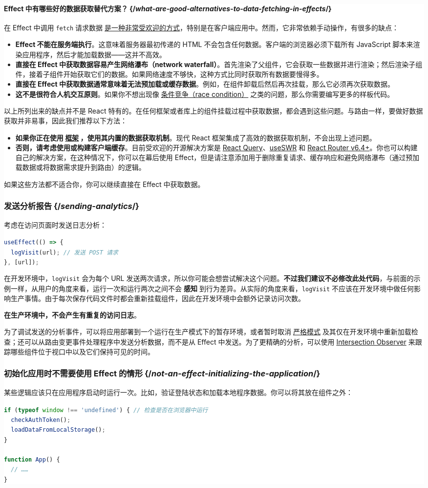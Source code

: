 <DeepDive>

#### Effect 中有哪些好的数据获取替代方案？ {/*what-are-good-alternatives-to-data-fetching-in-effects*/}

在 Effect 中调用 `fetch` 请求数据 [是一种非常受欢迎的方式](https://www.robinwieruch.de/react-hooks-fetch-data/)，特别是在客户端应用中。然而，它非常依赖手动操作，有很多的缺点：

- **Effect 不能在服务端执行**。这意味着服务器最初传递的 HTML 不会包含任何数据。客户端的浏览器必须下载所有 JavaScript 脚本来渲染应用程序，然后才能加载数据——这并不高效。
- **直接在 Effect 中获取数据容易产生网络瀑布（network waterfall）**。首先渲染了父组件，它会获取一些数据并进行渲染；然后渲染子组件，接着子组件开始获取它们的数据。如果网络速度不够快，这种方式比同时获取所有数据要慢得多。
- **直接在 Effect 中获取数据通常意味着无法预加载或缓存数据**。例如，在组件卸载后然后再次挂载，那么它必须再次获取数据。
- **这不是很符合人机交互原则**。如果你不想出现像 [条件竞争（race condition）](https://maxrozen.com/race-conditions-fetching-data-react-with-useeffect) 之类的问题，那么你需要编写更多的样板代码。

以上所列出来的缺点并不是 React 特有的。在任何框架或者库上的组件挂载过程中获取数据，都会遇到这些问题。与路由一样，要做好数据获取并非易事，因此我们推荐以下方法：

- **如果你正在使用 [框架](/learn/start-a-new-react-project#production-grade-react-frameworks) ，使用其内置的数据获取机制**。现代 React 框架集成了高效的数据获取机制，不会出现上述问题。
- **否则，请考虑使用或构建客户端缓存**。目前受欢迎的开源解决方案是 [React Query](https://tanstack.com/query/latest)、[useSWR](https://swr.vercel.app/) 和 [React Router v6.4+](https://beta.reactrouter.com/en/main/start/overview)。你也可以构建自己的解决方案，在这种情况下，你可以在幕后使用 Effect，但是请注意添加用于删除重复请求、缓存响应和避免网络瀑布（通过预加载数据或将数据需求提升到路由）的逻辑。

如果这些方法都不适合你，你可以继续直接在 Effect 中获取数据。

</DeepDive>

### 发送分析报告 {/*sending-analytics*/}

考虑在访问页面时发送日志分析：

```js
useEffect(() => {
  logVisit(url); // 发送 POST 请求
}, [url]);
```

在开发环境中，`logVisit` 会为每个 URL 发送两次请求，所以你可能会想尝试解决这个问题。**不过我们建议不必修改此处代码**，与前面的示例一样，从用户的角度来看，运行一次和运行两次之间不会 **感知** 到行为差异。从实际的角度来看，`logVisit` 不应该在开发环境中做任何影响生产事情。由于每次保存代码文件时都会重新挂载组件，因此在开发环境中会额外记录访问次数。

**在生产环境中，不会产生有重复的访问日志**。

为了调试发送的分析事件，可以将应用部署到一个运行在生产模式下的暂存环境，或者暂时取消 [严格模式](/reference/react/StrictMode) 及其仅在开发环境中重新加载检查；还可以从路由变更事件处理程序中发送分析数据，而不是从 Effect 中发送。为了更精确的分析，可以使用 [Intersection Observer](https://developer.mozilla.org/zh-CN/docs/Web/API/Intersection_Observer_API) 来跟踪哪些组件位于视口中以及它们保持可见的时间。

### 初始化应用时不需要使用 Effect 的情形 {/*not-an-effect-initializing-the-application*/}

某些逻辑应该只在应用程序启动时运行一次。比如，验证登陆状态和加载本地程序数据。你可以将其放在组件之外：

```js {2-3}
if (typeof window !== 'undefined') { // 检查是否在浏览器中运行
  checkAuthToken();
  loadDataFromLocalStorage();
}

function App() {
  // ……
}
```
